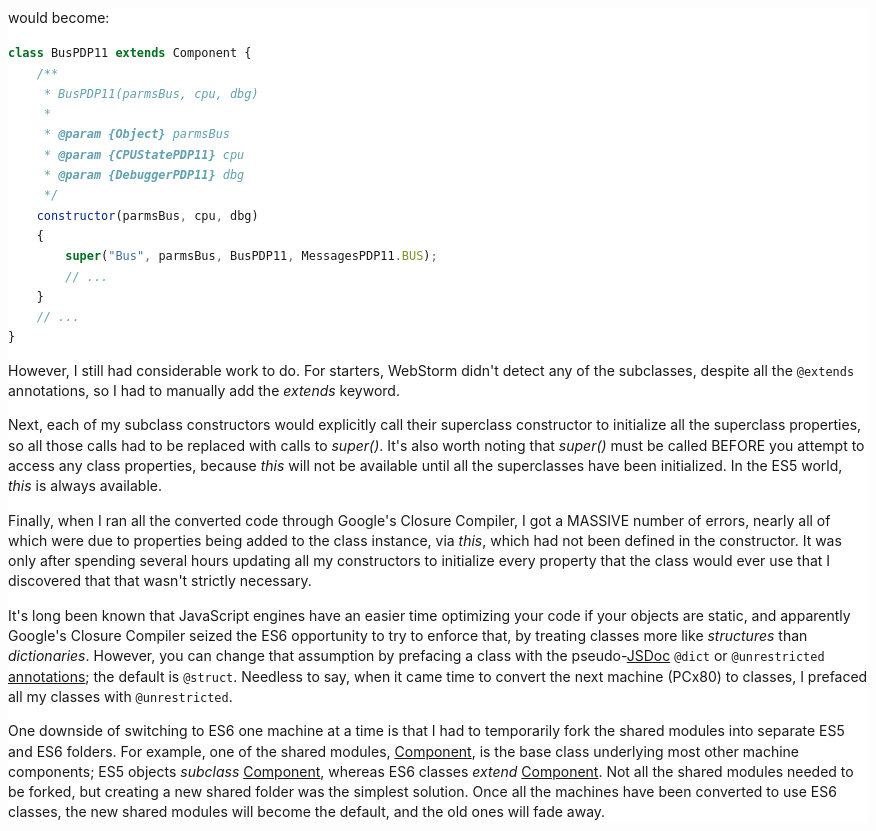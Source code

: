 would become:

```javascript
class BusPDP11 extends Component {
    /**
     * BusPDP11(parmsBus, cpu, dbg)
     *
     * @param {Object} parmsBus
     * @param {CPUStatePDP11} cpu
     * @param {DebuggerPDP11} dbg
     */
    constructor(parmsBus, cpu, dbg)
    {
        super("Bus", parmsBus, BusPDP11, MessagesPDP11.BUS);
        // ...
    }
    // ...
}
```

However, I still had considerable work to do.  For starters, WebStorm didn't detect any of the subclasses, despite all
the `@extends` annotations, so I had to manually add the *extends* keyword.

Next, each of my subclass constructors would explicitly call their superclass constructor to initialize all the
superclass properties, so all those calls had to be replaced with calls to *super()*.  It's also worth noting that
*super()* must be called BEFORE you attempt to access any class properties, because *this* will not be available
until all the superclasses have been initialized.  In the ES5 world, *this* is always available.

Finally, when I ran all the converted code through Google's Closure Compiler, I got a MASSIVE number of errors, nearly
all of which were due to properties being added to the class instance, via *this*, which had not been defined in the
constructor.  It was only after spending several hours updating all my constructors to initialize every property that
the class would ever use that I discovered that that wasn't strictly necessary.

It's long been known that JavaScript engines have an easier time optimizing your code if your objects are static, and
apparently Google's Closure Compiler seized the ES6 opportunity to try to enforce that, by treating classes more like
*structures* than *dictionaries*.  However, you can change that assumption by prefacing a class with the pseudo-[JSDoc](http://usejsdoc.org/)
`@dict` or `@unrestricted` [annotations](https://github.com/google/closure-compiler/wiki/@struct-and-@dict-Annotations);
the default is `@struct`.  Needless to say, when it came time to convert the next machine (PCx80) to classes, I prefaced
all my classes with `@unrestricted`.

One downside of switching to ES6 one machine at a time is that I had to temporarily fork the shared modules into
separate ES5 and ES6 folders.  For example, one of the shared modules, [Component](/machines/shared/lib/component.js),
is the base class underlying most other machine components; ES5 objects *subclass* [Component](/machines/shared/lib/component.js),
whereas ES6 classes *extend* [Component](/machines/shared/lib/component.js).  Not all the shared modules needed to be forked,
but creating a new shared folder was the simplest solution.  Once all the machines have been converted to use ES6 classes,
the new shared modules will become the default, and the old ones will fade away.
